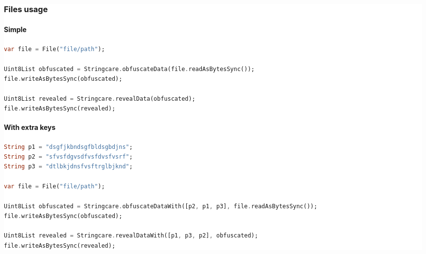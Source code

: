 ### Files usage 

#### Simple

```dart
var file = File("file/path");

Uint8List obfuscated = Stringcare.obfuscateData(file.readAsBytesSync());
file.writeAsBytesSync(obfuscated);

Uint8List revealed = Stringcare.revealData(obfuscated);
file.writeAsBytesSync(revealed);
```

#### With extra keys
```dart
String p1 = "dsgfjkbndsgfbldsgbdjns";
String p2 = "sfvsfdgvsdfvsfdvsfvsrf";
String p3 = "dtlbkjdnsfvsftrglbjknd";

var file = File("file/path");

Uint8List obfuscated = Stringcare.obfuscateDataWith([p2, p1, p3], file.readAsBytesSync());
file.writeAsBytesSync(obfuscated);

Uint8List revealed = Stringcare.revealDataWith([p1, p3, p2], obfuscated);
file.writeAsBytesSync(revealed);
```

